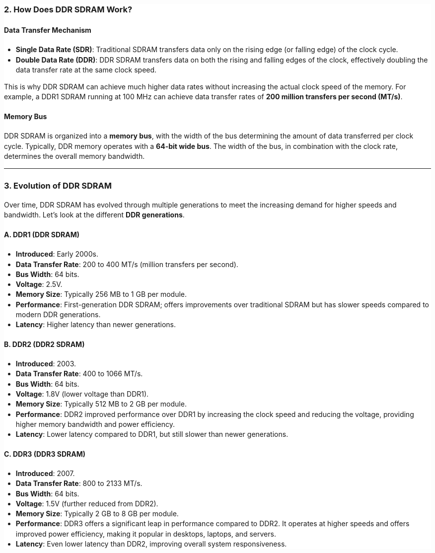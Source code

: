 ### **2. How Does DDR SDRAM Work?**

#### **Data Transfer Mechanism**
- **Single Data Rate (SDR)**: Traditional SDRAM transfers data only on the rising edge (or falling edge) of the clock cycle.
- **Double Data Rate (DDR)**: DDR SDRAM transfers data on both the rising and falling edges of the clock, effectively doubling the data transfer rate at the same clock speed.

This is why DDR SDRAM can achieve much higher data rates without increasing the actual clock speed of the memory. For example, a DDR1 SDRAM running at 100 MHz can achieve data transfer rates of **200 million transfers per second (MT/s)**.

#### **Memory Bus**
DDR SDRAM is organized into a **memory bus**, with the width of the bus determining the amount of data transferred per clock cycle. Typically, DDR memory operates with a **64-bit wide bus**. The width of the bus, in combination with the clock rate, determines the overall memory bandwidth.

---

### **3. Evolution of DDR SDRAM**

Over time, DDR SDRAM has evolved through multiple generations to meet the increasing demand for higher speeds and bandwidth. Let’s look at the different **DDR generations**.

#### **A. DDR1 (DDR SDRAM)**
- **Introduced**: Early 2000s.
- **Data Transfer Rate**: 200 to 400 MT/s (million transfers per second).
- **Bus Width**: 64 bits.
- **Voltage**: 2.5V.
- **Memory Size**: Typically 256 MB to 1 GB per module.
- **Performance**: First-generation DDR SDRAM; offers improvements over traditional SDRAM but has slower speeds compared to modern DDR generations.
- **Latency**: Higher latency than newer generations.

#### **B. DDR2 (DDR2 SDRAM)**
- **Introduced**: 2003.
- **Data Transfer Rate**: 400 to 1066 MT/s.
- **Bus Width**: 64 bits.
- **Voltage**: 1.8V (lower voltage than DDR1).
- **Memory Size**: Typically 512 MB to 2 GB per module.
- **Performance**: DDR2 improved performance over DDR1 by increasing the clock speed and reducing the voltage, providing higher memory bandwidth and power efficiency.
- **Latency**: Lower latency compared to DDR1, but still slower than newer generations.

#### **C. DDR3 (DDR3 SDRAM)**
- **Introduced**: 2007.
- **Data Transfer Rate**: 800 to 2133 MT/s.
- **Bus Width**: 64 bits.
- **Voltage**: 1.5V (further reduced from DDR2).
- **Memory Size**: Typically 2 GB to 8 GB per module.
- **Performance**: DDR3 offers a significant leap in performance compared to DDR2. It operates at higher speeds and offers improved power efficiency, making it popular in desktops, laptops, and servers.
- **Latency**: Even lower latency than DDR2, improving overall system responsiveness.
